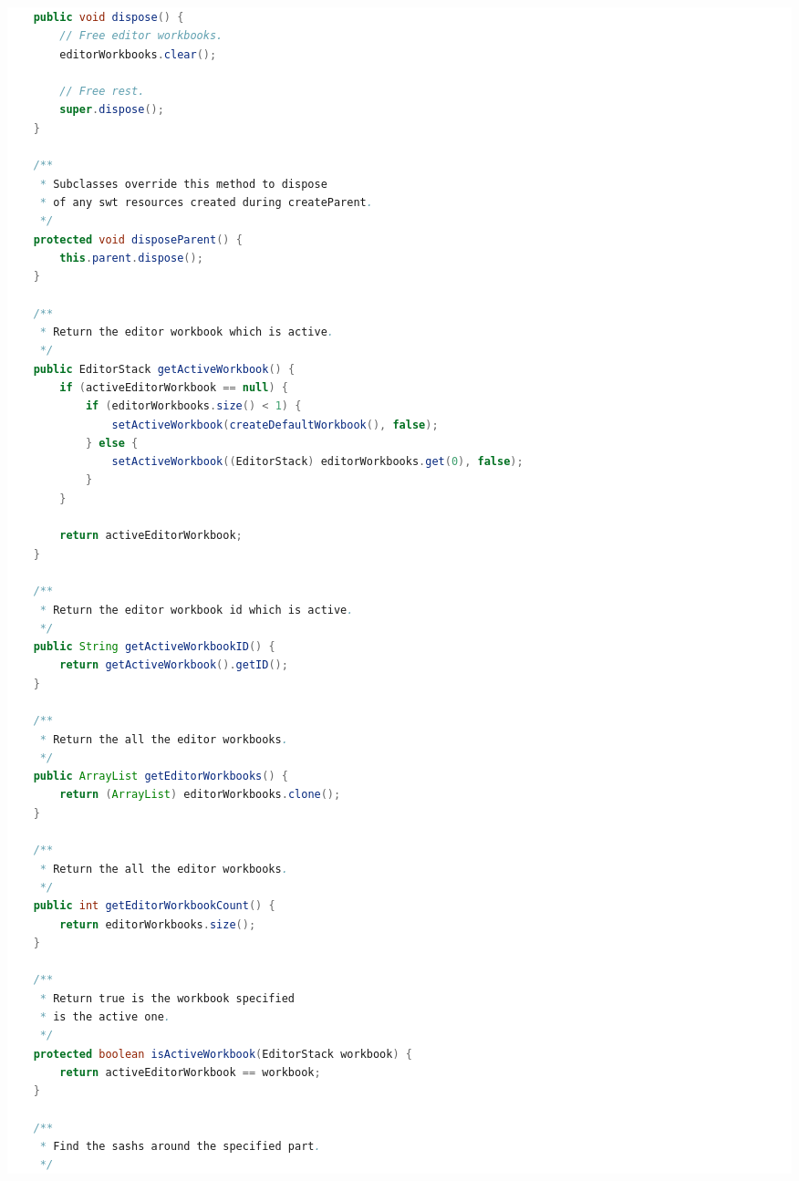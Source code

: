 ```java
    public void dispose() {
        // Free editor workbooks.
        editorWorkbooks.clear();

        // Free rest.
        super.dispose();
    }

    /**
     * Subclasses override this method to dispose
     * of any swt resources created during createParent.
     */
    protected void disposeParent() {
        this.parent.dispose();
    }

    /**
     * Return the editor workbook which is active.
     */
    public EditorStack getActiveWorkbook() {
        if (activeEditorWorkbook == null) {
            if (editorWorkbooks.size() < 1) {
				setActiveWorkbook(createDefaultWorkbook(), false);
			} else {
				setActiveWorkbook((EditorStack) editorWorkbooks.get(0), false);
			}
        }

        return activeEditorWorkbook;
    }

    /**
     * Return the editor workbook id which is active.
     */
    public String getActiveWorkbookID() {
        return getActiveWorkbook().getID();
    }

    /**
     * Return the all the editor workbooks.
     */
    public ArrayList getEditorWorkbooks() {
        return (ArrayList) editorWorkbooks.clone();
    }

    /**
     * Return the all the editor workbooks.
     */
    public int getEditorWorkbookCount() {
        return editorWorkbooks.size();
    }

    /**
     * Return true is the workbook specified
     * is the active one.
     */
    protected boolean isActiveWorkbook(EditorStack workbook) {
        return activeEditorWorkbook == workbook;
    }

    /**
     * Find the sashs around the specified part.
     */
```